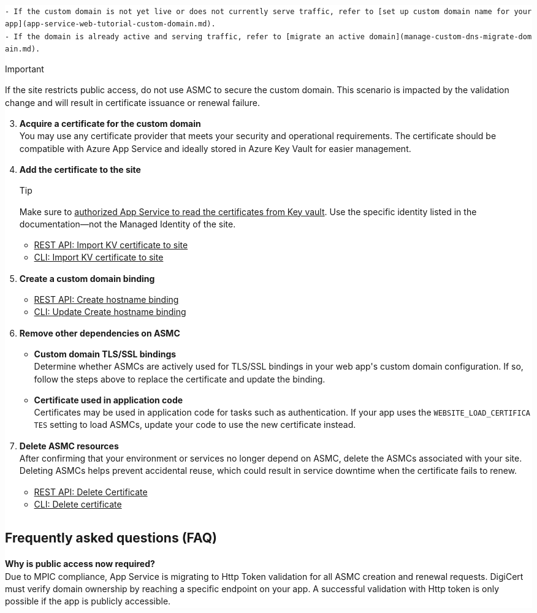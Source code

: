     - If the custom domain is not yet live or does not currently serve traffic, refer to [set up custom domain name for your app](app-service-web-tutorial-custom-domain.md).
    - If the domain is already active and serving traffic, refer to [migrate an active domain](manage-custom-dns-migrate-domain.md).

   > [!IMPORTANT]  
   > If the site restricts public access, do not use ASMC to secure the custom domain. This scenario is impacted by the validation change and will result in certificate issuance or renewal failure.

3. **Acquire a certificate for the custom domain**  
   You may use any certificate provider that meets your security and operational requirements. The certificate should be compatible with Azure App Service and ideally stored in Azure Key Vault for easier management.

4. **Add the certificate to the site**  
   > [!TIP]  
   > Make sure to [authorized App Service to read the certificates from Key vault](configure-ssl-certificate.md#authorize-app-service-to-read-from-the-vault). Use the specific identity listed in the documentation—not the Managed Identity of the site.
   - [REST API: Import KV certificate to site](/rest/api/appservice/certificates/create-or-update)
   - [CLI: Import KV certificate to site](/cli/azure/webapp/config/ssl#az-webapp-config-ssl-import)

5. **Create a custom domain binding**

   - [REST API: Create hostname binding](/rest/api/appservice/web-apps/create-or-update-host-name-binding)
   - [CLI: Update Create hostname binding](/cli/azure/webapp/config/ssl#az-webapp-config-ssl-bind)

6. **Remove other dependencies on ASMC**

   - **Custom domain TLS/SSL bindings**  
     Determine whether ASMCs are actively used for TLS/SSL bindings in your web app's custom domain configuration. If so, follow the steps above to replace the certificate and update the binding.

   - **Certificate used in application code**  
     Certificates may be used in application code for tasks such as authentication. If your app uses the `WEBSITE_LOAD_CERTIFICATES` setting to load ASMCs, update your code to use the new certificate instead.

7. **Delete ASMC resources**  
   After confirming that your environment or services no longer depend on ASMC, delete the ASMCs associated with your site.  
   Deleting ASMCs helps prevent accidental reuse, which could result in service downtime when the certificate fails to renew.

   - [REST API: Delete Certificate](/rest/api/appservice/certificates/delete)
   - [CLI: Delete certificate](/cli/azure/webapp/config/ssl#az-webapp-config-ssl-delete)


## Frequently asked questions (FAQ)

**Why is public access now required?**  
Due to MPIC compliance, App Service is migrating to Http Token validation for all ASMC creation and renewal requests. DigiCert must verify domain ownership by reaching a specific endpoint on your app. A successful validation with Http token is only possible if the app is publicly accessible. 
